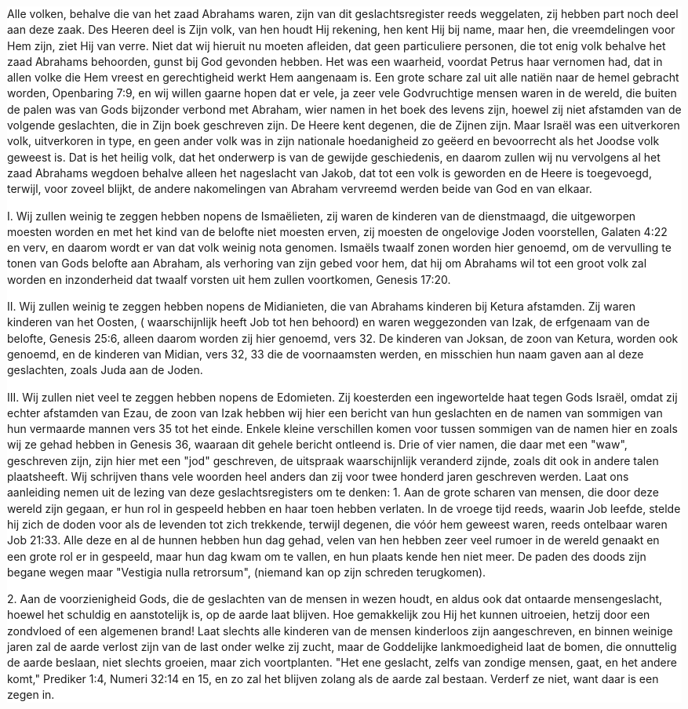 Alle volken, behalve die van het zaad Abrahams waren, zijn van dit geslachtsregister reeds weggelaten, zij hebben part noch deel aan deze zaak. Des Heeren deel is Zijn volk, van hen houdt Hij rekening, hen kent Hij bij name, maar hen, die vreemdelingen voor Hem zijn, ziet Hij van verre. Niet dat wij hieruit nu moeten afleiden, dat geen particuliere personen, die tot enig volk behalve het zaad Abrahams behoorden, gunst bij God gevonden hebben. Het was een waarheid, voordat Petrus haar vernomen had, dat in allen volke die Hem vreest en gerechtigheid werkt Hem aangenaam is. Een grote schare zal uit alle natiën naar de hemel gebracht worden, Openbaring 7:9, en wij willen gaarne hopen dat er vele, ja zeer vele Godvruchtige mensen waren in de wereld, die buiten de palen was van Gods bijzonder verbond met Abraham, wier namen in het boek des levens zijn, hoewel zij niet afstamden van de volgende geslachten, die in Zijn boek geschreven zijn. De Heere kent degenen, die de Zijnen zijn. Maar Israël was een uitverkoren volk, uitverkoren in type, en geen ander volk was in zijn nationale hoedanigheid zo geëerd en bevoorrecht als het Joodse volk geweest is. Dat is het heilig volk, dat het onderwerp is van de gewijde geschiedenis, en daarom zullen wij nu vervolgens al het zaad Abrahams wegdoen behalve alleen het nageslacht van Jakob, dat tot een volk is geworden en de Heere is toegevoegd, terwijl, voor zoveel blijkt, de andere nakomelingen van Abraham vervreemd werden beide van God en van elkaar.

I. Wij zullen weinig te zeggen hebben nopens de Ismaëlieten, zij waren de kinderen van de dienstmaagd, die uitgeworpen moesten worden en met het kind van de belofte niet moesten erven, zij moesten de ongelovige Joden voorstellen, Galaten 4:22 en verv, en daarom wordt er van dat volk weinig nota genomen. Ismaëls twaalf zonen worden hier genoemd, om de vervulling te tonen van Gods belofte aan Abraham, als verhoring van zijn gebed voor hem, dat hij om Abrahams wil tot een groot volk zal worden en inzonderheid dat twaalf vorsten uit hem zullen voortkomen, Genesis 17:20.

II. Wij zullen weinig te zeggen hebben nopens de Midianieten, die van Abrahams kinderen bij Ketura afstamden. Zij waren kinderen van het Oosten, ( waarschijnlijk heeft Job tot hen behoord) en waren weggezonden van Izak, de erfgenaam van de belofte, Genesis 25:6, alleen daarom worden zij hier genoemd, vers 32. De kinderen van Joksan, de zoon van Ketura, worden ook genoemd, en de kinderen van Midian, vers 32, 33 die de voornaamsten werden, en misschien hun naam gaven aan al deze geslachten, zoals Juda aan de Joden.

III. Wij zullen niet veel te zeggen hebben nopens de Edomieten. Zij koesterden een ingewortelde haat tegen Gods Israël, omdat zij echter afstamden van Ezau, de zoon van Izak hebben wij hier een bericht van hun geslachten en de namen van sommigen van hun vermaarde mannen vers 35 tot het einde. Enkele kleine verschillen komen voor tussen sommigen van de namen hier en zoals wij ze gehad hebben in Genesis 36, waaraan dit gehele bericht ontleend is. Drie of vier namen, die daar met een "waw", geschreven zijn, zijn hier met een "jod" geschreven, de uitspraak waarschijnlijk veranderd zijnde, zoals dit ook in andere talen plaatsheeft. Wij schrijven thans vele woorden heel anders dan zij voor twee honderd jaren geschreven werden. Laat ons aanleiding nemen uit de lezing van deze geslachtsregisters om te denken: 
1\. Aan de grote scharen van mensen, die door deze wereld zijn gegaan, er hun rol in gespeeld hebben en haar toen hebben verlaten. In de vroege tijd reeds, waarin Job leefde, stelde hij zich de doden voor als de levenden tot zich trekkende, terwijl degenen, die vóór hem geweest waren, reeds ontelbaar waren Job 21:33. Alle deze en al de hunnen hebben hun dag gehad, velen van hen hebben zeer veel rumoer in de wereld genaakt en een grote rol er in gespeeld, maar hun dag kwam om te vallen, en hun plaats kende hen niet meer. De paden des doods zijn begane wegen maar "Vestigia nulla retrorsum", (niemand kan op zijn schreden terugkomen).

2\. Aan de voorzienigheid Gods, die de geslachten van de mensen in wezen houdt, en aldus ook dat ontaarde mensengeslacht, hoewel het schuldig en aanstotelijk is, op de aarde laat blijven. Hoe gemakkelijk zou Hij het kunnen uitroeien, hetzij door een zondvloed of een algemenen brand! Laat slechts alle kinderen van de mensen kinderloos zijn aangeschreven, en binnen weinige jaren zal de aarde verlost zijn van de last onder welke zij zucht, maar de Goddelijke lankmoedigheid laat de bomen, die onnuttelig de aarde beslaan, niet slechts groeien, maar zich voortplanten. "Het ene geslacht, zelfs van zondige mensen, gaat, en het andere komt," Prediker 1:4, Numeri 32:14 en 15, en zo zal het blijven zolang als de aarde zal bestaan. Verderf ze niet, want daar is een zegen in. 
